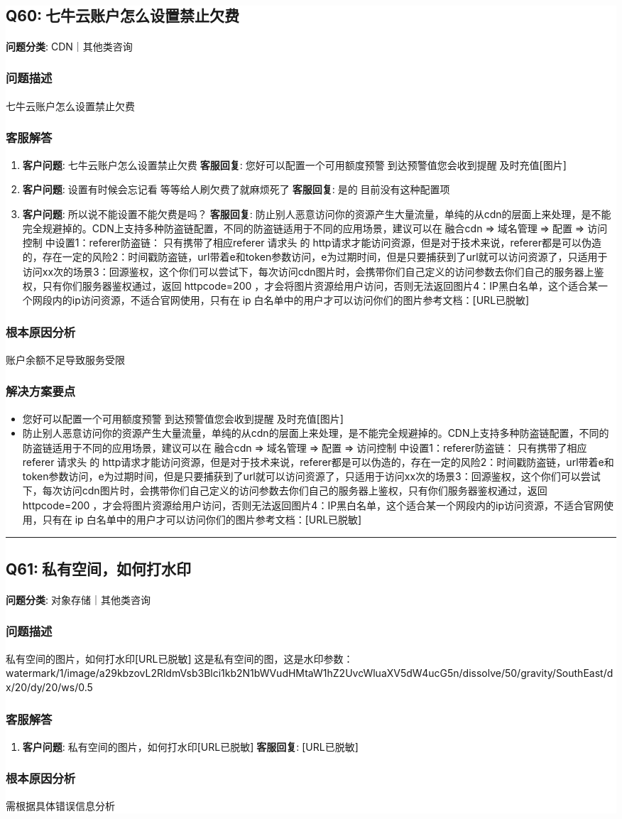 ## Q60: 七牛云账户怎么设置禁止欠费

**问题分类**: CDN｜其他类咨询

### 问题描述
七牛云账户怎么设置禁止欠费

### 客服解答

1. **客户问题**: 七牛云账户怎么设置禁止欠费
   **客服回复**: 您好可以配置一个可用额度预警 到达预警值您会收到提醒 及时充值[图片]

2. **客户问题**: 设置有时候会忘记看 等等给人刷欠费了就麻烦死了
   **客服回复**: 是的 目前没有这种配置项

3. **客户问题**: 所以说不能设置不能欠费是吗？
   **客服回复**: 防止别人恶意访问你的资源产生大量流量，单纯的从cdn的层面上来处理，是不能完全规避掉的。CDN上支持多种防盗链配置，不同的防盗链适用于不同的应用场景，建议可以在 融合cdn => 域名管理 => 配置 => 访问控制 中设置1：referer防盗链： 只有携带了相应referer 请求头 的 http请求才能访问资源，但是对于技术来说，referer都是可以伪造的，存在一定的风险2：时间戳防盗链，url带着e和token参数访问，e为过期时间，但是只要捕获到了url就可以访问资源了，只适用于访问xx次的场景3：回源鉴权，这个你们可以尝试下，每次访问cdn图片时，会携带你们自己定义的访问参数去你们自己的服务器上鉴权，只有你们服务器鉴权通过，返回 httpcode=200 ，才会将图片资源给用户访问，否则无法返回图片4：IP黑白名单，这个适合某一个网段内的ip访问资源，不适合官网使用，只有在 ip 白名单中的用户才可以访问你们的图片参考文档：[URL已脱敏]

### 根本原因分析
账户余额不足导致服务受限

### 解决方案要点
- 您好可以配置一个可用额度预警 到达预警值您会收到提醒 及时充值[图片]
- 防止别人恶意访问你的资源产生大量流量，单纯的从cdn的层面上来处理，是不能完全规避掉的。CDN上支持多种防盗链配置，不同的防盗链适用于不同的应用场景，建议可以在 融合cdn => 域名管理 => 配置 => 访问控制 中设置1：referer防盗链： 只有携带了相应referer 请求头 的 http请求才能访问资源，但是对于技术来说，referer都是可以伪造的，存在一定的风险2：时间戳防盗链，url带着e和token参数访问，e为过期时间，但是只要捕获到了url就可以访问资源了，只适用于访问xx次的场景3：回源鉴权，这个你们可以尝试下，每次访问cdn图片时，会携带你们自己定义的访问参数去你们自己的服务器上鉴权，只有你们服务器鉴权通过，返回 httpcode=200 ，才会将图片资源给用户访问，否则无法返回图片4：IP黑白名单，这个适合某一个网段内的ip访问资源，不适合官网使用，只有在 ip 白名单中的用户才可以访问你们的图片参考文档：[URL已脱敏]

---
## Q61: 私有空间，如何打水印

**问题分类**: 对象存储｜其他类咨询

### 问题描述
私有空间的图片，如何打水印[URL已脱敏]
这是私有空间的图，这是水印参数：watermark/1/image/a29kbzovL2RldmVsb3Blci1kb2N1bWVudHMtaW1hZ2UvcWluaXV5dW4ucG5n/dissolve/50/gravity/SouthEast/dx/20/dy/20/ws/0.5

### 客服解答

1. **客户问题**: 私有空间的图片，如何打水印[URL已脱敏]
   **客服回复**: [URL已脱敏]

### 根本原因分析
需根据具体错误信息分析
